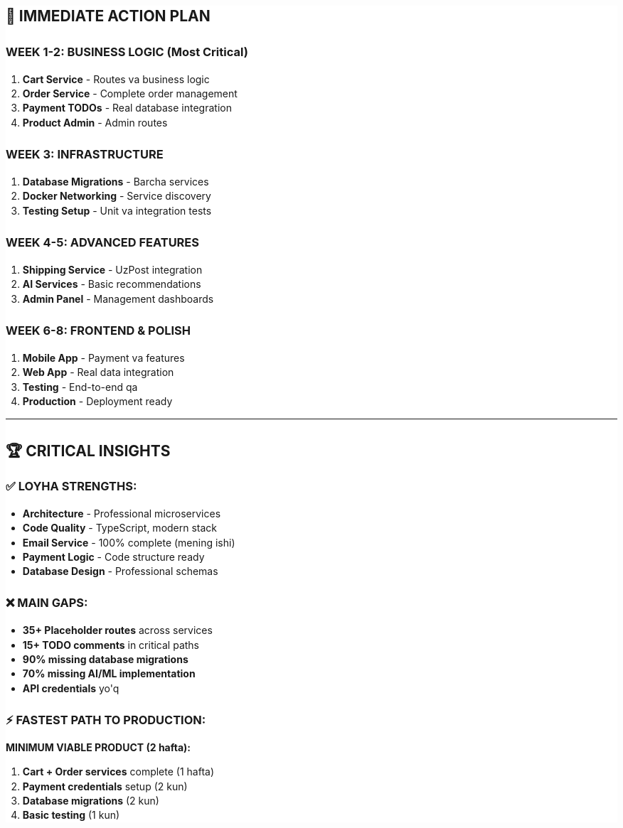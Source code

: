 
## 🎯 **IMMEDIATE ACTION PLAN**

### **WEEK 1-2: BUSINESS LOGIC (Most Critical)**
1. **Cart Service** - Routes va business logic
2. **Order Service** - Complete order management
3. **Payment TODOs** - Real database integration
4. **Product Admin** - Admin routes

### **WEEK 3: INFRASTRUCTURE**
1. **Database Migrations** - Barcha services
2. **Docker Networking** - Service discovery
3. **Testing Setup** - Unit va integration tests

### **WEEK 4-5: ADVANCED FEATURES**
1. **Shipping Service** - UzPost integration
2. **AI Services** - Basic recommendations
3. **Admin Panel** - Management dashboards

### **WEEK 6-8: FRONTEND & POLISH**
1. **Mobile App** - Payment va features
2. **Web App** - Real data integration
3. **Testing** - End-to-end qa
4. **Production** - Deployment ready

---

## 🏆 **CRITICAL INSIGHTS**

### **✅ LOYHA STRENGTHS:**
- **Architecture** - Professional microservices
- **Code Quality** - TypeScript, modern stack
- **Email Service** - 100% complete (mening ishi)
- **Payment Logic** - Code structure ready
- **Database Design** - Professional schemas

### **❌ MAIN GAPS:**
- **35+ Placeholder routes** across services
- **15+ TODO comments** in critical paths
- **90% missing database migrations**
- **70% missing AI/ML implementation**
- **API credentials** yo'q

### **⚡ FASTEST PATH TO PRODUCTION:**

**MINIMUM VIABLE PRODUCT (2 hafta):**
1. **Cart + Order services** complete (1 hafta)
2. **Payment credentials** setup (2 kun)
3. **Database migrations** (2 kun)
4. **Basic testing** (1 kun)
